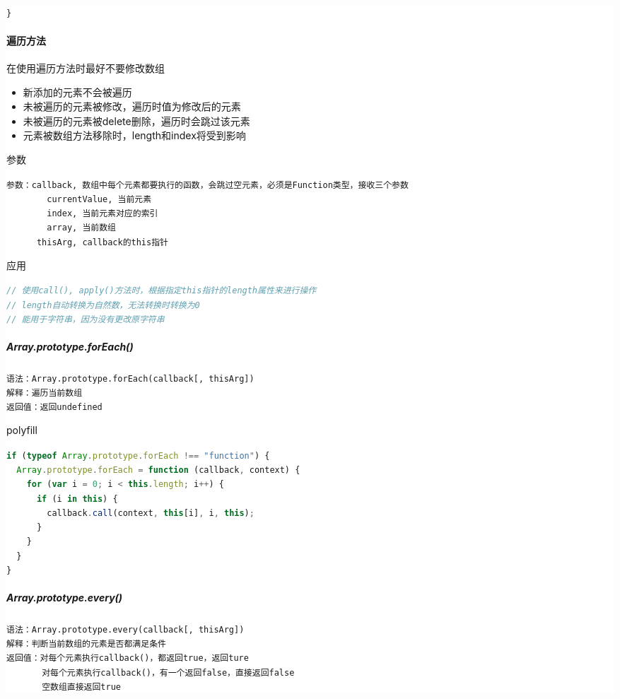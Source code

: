 ```javascript
}
```

#### 遍历方法

在使用遍历方法时最好不要修改数组

* 新添加的元素不会被遍历
* 未被遍历的元素被修改，遍历时值为修改后的元素
* 未被遍历的元素被delete删除，遍历时会跳过该元素
* 元素被数组方法移除时，length和index将受到影响

参数

```
参数：callback, 数组中每个元素都要执行的函数，会跳过空元素，必须是Function类型，接收三个参数
        currentValue, 当前元素
        index, 当前元素对应的索引
        array, 当前数组
      thisArg, callback的this指针
```

应用

```javascript
// 使用call(), apply()方法时，根据指定this指针的length属性来进行操作
// length自动转换为自然数，无法转换时转换为0
// 能用于字符串，因为没有更改原字符串
```

##### Array.prototype.forEach()

```
语法：Array.prototype.forEach(callback[, thisArg])
解释：遍历当前数组
返回值：返回undefined
```

polyfill

```javascript
if (typeof Array.prototype.forEach !== "function") {
  Array.prototype.forEach = function (callback, context) {
    for (var i = 0; i < this.length; i++) {
      if (i in this) {
        callback.call(context, this[i], i, this);
      }
    }
  }
}
```

##### Array.prototype.every()

```
语法：Array.prototype.every(callback[, thisArg])
解释：判断当前数组的元素是否都满足条件
返回值：对每个元素执行callback()，都返回true，返回ture
       对每个元素执行callback()，有一个返回false，直接返回false
       空数组直接返回true
```
